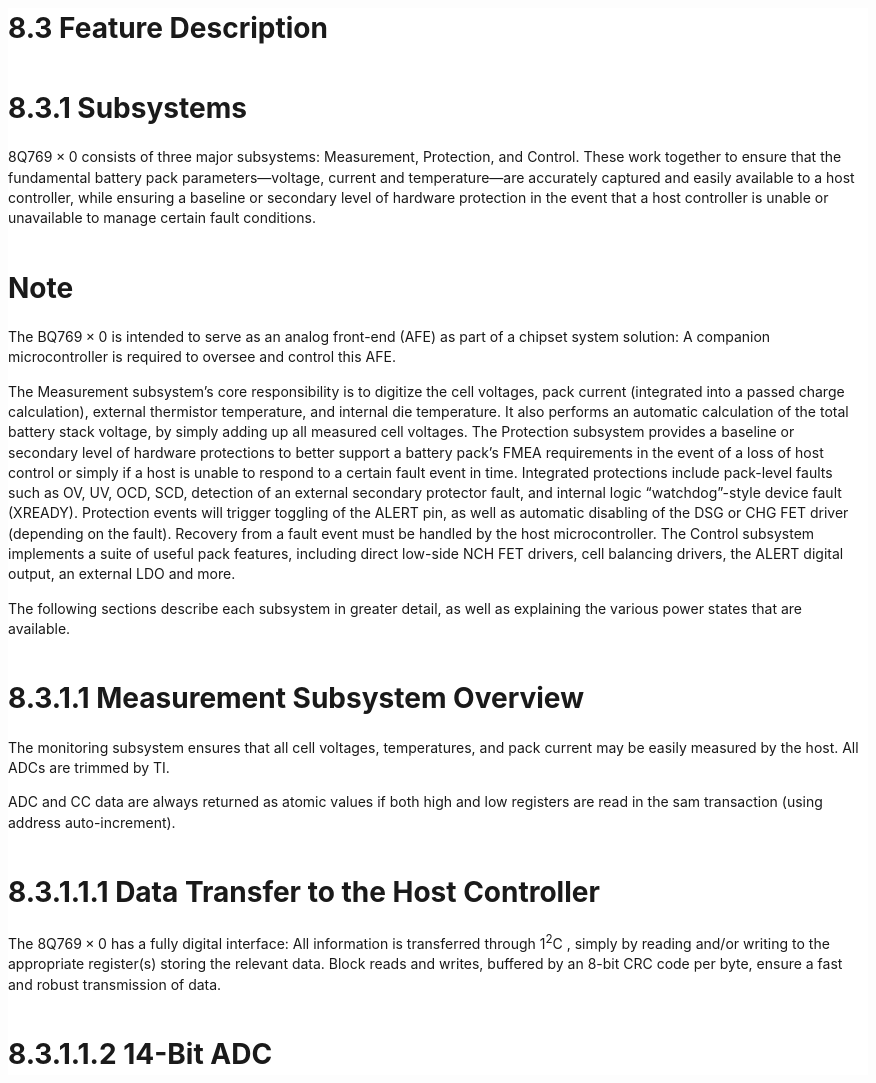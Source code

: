 # 8.3 Feature Description

# 8.3.1 Subsystems

$8 \mathsf { Q } 7 6 \mathsf { 9 } \times 0$ consists of three major subsystems: Measurement, Protection, and Control. These work together to ensure that the fundamental battery pack parameters—voltage, current and temperature—are accurately captured and easily available to a host controller, while ensuring a baseline or secondary level of hardware protection in the event that a host controller is unable or unavailable to manage certain fault conditions.

# Note

The ${ \mathsf { B Q 7 6 9 } } { \times } { 0 }$ is intended to serve as an analog front-end (AFE) as part of a chipset system solution: A companion microcontroller is required to oversee and control this AFE.

The Measurement subsystem’s core responsibility is to digitize the cell voltages, pack current (integrated into a passed charge calculation), external thermistor temperature, and internal die temperature. It also performs an automatic calculation of the total battery stack voltage, by simply adding up all measured cell voltages. The Protection subsystem provides a baseline or secondary level of hardware protections to better support a battery pack’s FMEA requirements in the event of a loss of host control or simply if a host is unable to respond to a certain fault event in time. Integrated protections include pack-level faults such as OV, UV, OCD, SCD, detection of an external secondary protector fault, and internal logic “watchdog”-style device fault (XREADY). Protection events will trigger toggling of the ALERT pin, as well as automatic disabling of the DSG or CHG FET driver (depending on the fault). Recovery from a fault event must be handled by the host microcontroller. The Control subsystem implements a suite of useful pack features, including direct low-side NCH FET drivers, cell balancing drivers, the ALERT digital output, an external LDO and more.

The following sections describe each subsystem in greater detail, as well as explaining the various power states that are available.

# 8.3.1.1 Measurement Subsystem Overview

The monitoring subsystem ensures that all cell voltages, temperatures, and pack current may be easily measured by the host. All ADCs are trimmed by TI.

ADC and CC data are always returned as atomic values if both high and low registers are read in the sam transaction (using address auto-increment).

# 8.3.1.1.1 Data Transfer to the Host Controller

The $8 \mathsf { Q } 7 6 \mathsf { 9 } \times 0$ has a fully digital interface: All information is transferred through $1 ^ { 2 } \mathsf { C }$ , simply by reading and/or writing to the appropriate register(s) storing the relevant data. Block reads and writes, buffered by an 8-bit CRC code per byte, ensure a fast and robust transmission of data.

# 8.3.1.1.2 14-Bit ADC
